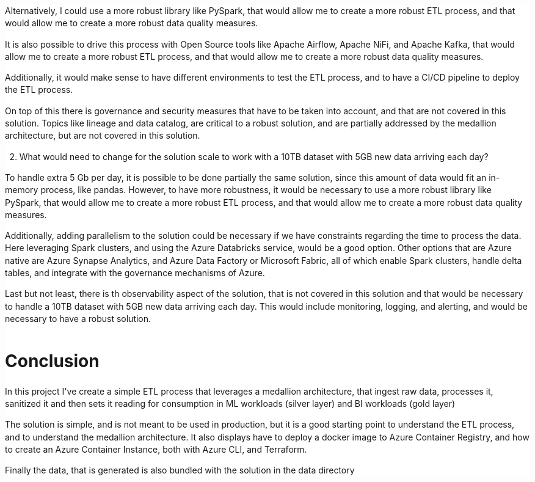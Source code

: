 Alternatively, I could use a more robust library like PySpark, that would allow me to create a more robust ETL process, and that would allow me to create a more robust data quality measures.

It is also possible to drive this process with Open Source tools like Apache Airflow, Apache NiFi, and Apache Kafka, that would allow me to create a more robust ETL process, and that would allow me to create a more robust data quality measures.

Additionally, it would make sense to have different environments to test the ETL process, and to have a CI/CD pipeline to deploy the ETL process.

On top of this there is governance and security measures that have to be taken into account, and that are not covered in this solution. Topics like lineage and data catalog, are critical to a robust solution, and are partially addressed by the medallion architecture, but are not covered in this solution.

2. What would need to change for the solution scale to work with a 10TB dataset with 5GB new data arriving each day?

To handle extra 5 Gb per day, it is possible to be done partially the same solution, since this amount of data would fit an in-memory process, like pandas. However, to have more robustness, it would be necessary to use a more robust library like PySpark, that would allow me to create a more robust ETL process, and that would allow me to create a more robust data quality measures.

Additionally, adding parallelism to the solution could be necessary if we have constraints regarding the time to process the data. Here leveraging Spark clusters, and using the Azure Databricks service, would be a good option. Other options that are Azure native are Azure Synapse Analytics, and Azure Data Factory or Microsoft Fabric, all of which enable Spark clusters, handle delta tables, and integrate with the governance mechanisms of Azure.

Last but not least, there is th observability aspect of the solution, that is not covered in this solution and that would be necessary to handle a 10TB dataset with 5GB new data arriving each day. This would include monitoring, logging, and alerting, and would be necessary to have a robust solution.

# Conclusion

In this project I've create a simple ETL process that leverages a medallion architecture, that ingest raw data, processes it, sanitized it and then sets it reading for consumption in ML workloads (silver layer) and BI workloads (gold layer)

The solution is simple, and is not meant to be used in production, but it is a good starting point to understand the ETL process, and to understand the medallion architecture. It also displays have to deploy a docker image to Azure Container Registry, and how to create an Azure Container Instance, both with Azure CLI, and Terraform.

Finally the data, that is generated is also bundled with the solution in the data directory
